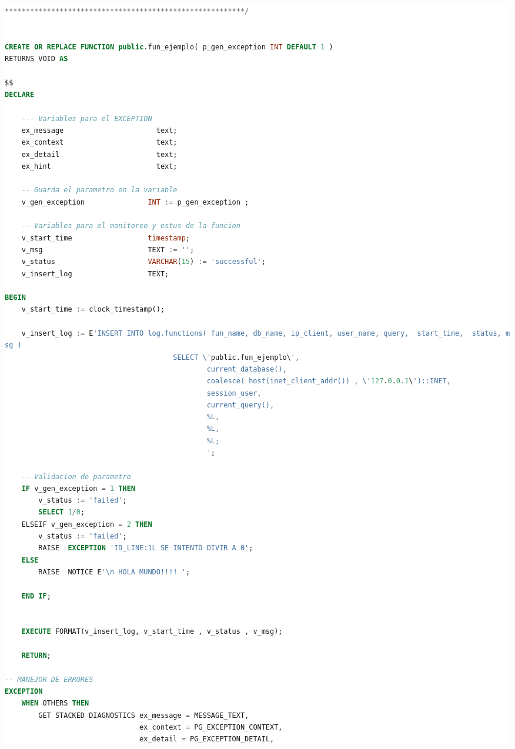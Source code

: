 ```sql
*********************************************************/


CREATE OR REPLACE FUNCTION public.fun_ejemplo( p_gen_exception INT DEFAULT 1 ) 
RETURNS VOID AS 

$$
DECLARE

	--- Variables para el EXCEPTION
	ex_message                      text;
	ex_context                      text;
	ex_detail                       text;
	ex_hint                         text;

	-- Guarda el parametro en la variable 
	v_gen_exception               INT := p_gen_exception ;
	
	-- Variables para el monitoreo y estus de la funcion
	v_start_time                  timestamp;
	v_msg                         TEXT := '';
	v_status                      VARCHAR(15) := 'successful';	
	v_insert_log				  TEXT;

BEGIN
	v_start_time := clock_timestamp(); 
	
	v_insert_log := E'INSERT INTO log.functions( fun_name, db_name, ip_client, user_name, query,  start_time,  status, msg )
										SELECT \'public.fun_ejemplo\', 
												current_database(), 
												coalesce( host(inet_client_addr()) , \'127.0.0.1\')::INET,  
												session_user, 
												current_query(),
												%L,
												%L,
												%L;
												';
 
	-- Validacion de parametro 
	IF v_gen_exception = 1 THEN
		v_status := 'failed';
		SELECT 1/0;
	ELSEIF v_gen_exception = 2 THEN
		v_status := 'failed';
		RAISE  EXCEPTION 'ID_LINE:1L SE INTENTO DIVIR A 0';
	ELSE		
		RAISE  NOTICE E'\n HOLA MUNDO!!!! ';
		
	END IF;
	
	
	EXECUTE FORMAT(v_insert_log, v_start_time , v_status , v_msg); 
	
	RETURN;
	
-- MANEJOR DE ERRORES
EXCEPTION 
	WHEN OTHERS THEN
		GET STACKED DIAGNOSTICS ex_message = MESSAGE_TEXT,
                                ex_context = PG_EXCEPTION_CONTEXT,
                                ex_detail = PG_EXCEPTION_DETAIL,
```